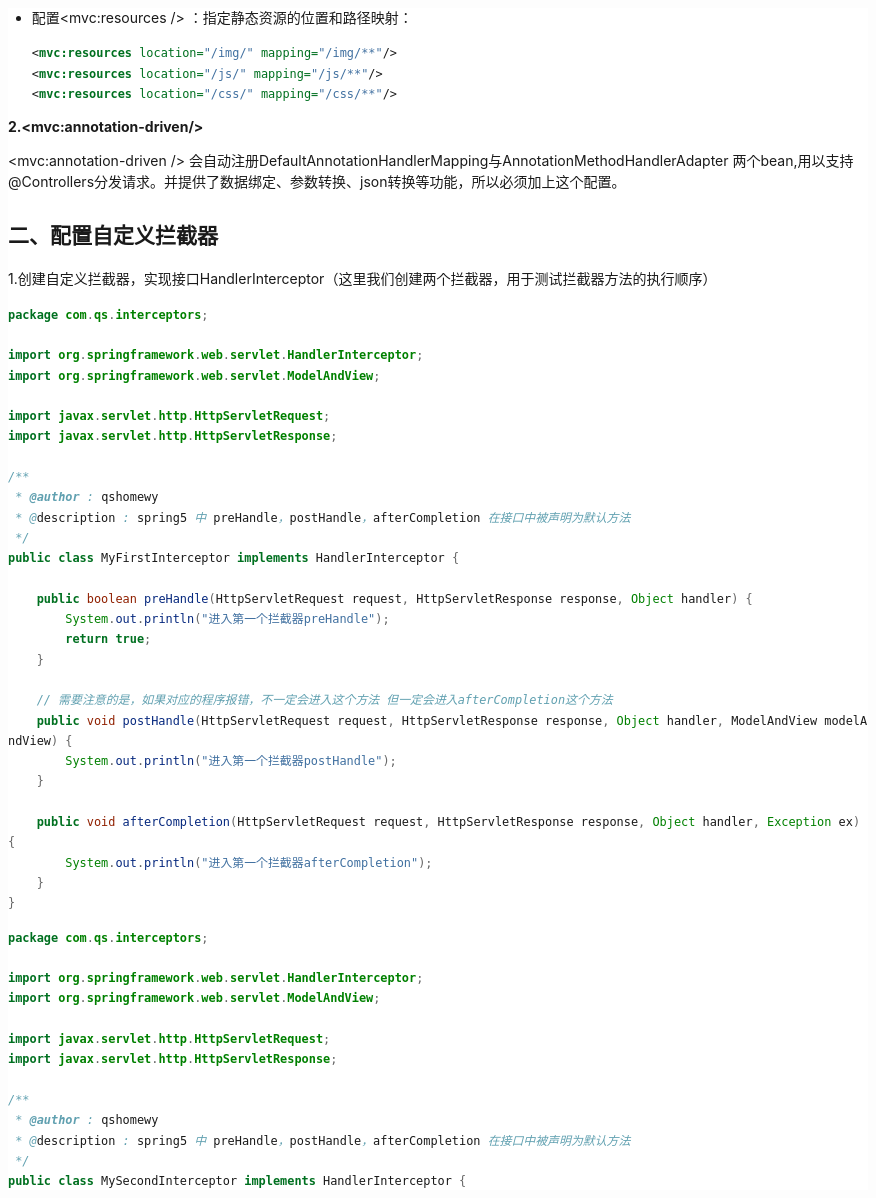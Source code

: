 - 配置\<mvc:resources /> ：指定静态资源的位置和路径映射：

  ```xml
  <mvc:resources location="/img/" mapping="/img/**"/>   
  <mvc:resources location="/js/" mapping="/js/**"/>    
  <mvc:resources location="/css/" mapping="/css/**"/>  
  ```

**2.\<mvc:annotation-driven/>**

<mvc:annotation-driven /> 会自动注册DefaultAnnotationHandlerMapping与AnnotationMethodHandlerAdapter 
两个bean,用以支持@Controllers分发请求。并提供了数据绑定、参数转换、json转换等功能，所以必须加上这个配置。



## 二、配置自定义拦截器

1.创建自定义拦截器，实现接口HandlerInterceptor（这里我们创建两个拦截器，用于测试拦截器方法的执行顺序）

```java
package com.qs.interceptors;

import org.springframework.web.servlet.HandlerInterceptor;
import org.springframework.web.servlet.ModelAndView;

import javax.servlet.http.HttpServletRequest;
import javax.servlet.http.HttpServletResponse;

/**
 * @author : qshomewy
 * @description : spring5 中 preHandle，postHandle，afterCompletion 在接口中被声明为默认方法
 */
public class MyFirstInterceptor implements HandlerInterceptor {

    public boolean preHandle(HttpServletRequest request, HttpServletResponse response, Object handler) {
        System.out.println("进入第一个拦截器preHandle");
        return true;
    }

    // 需要注意的是，如果对应的程序报错，不一定会进入这个方法 但一定会进入afterCompletion这个方法
    public void postHandle(HttpServletRequest request, HttpServletResponse response, Object handler, ModelAndView modelAndView) {
        System.out.println("进入第一个拦截器postHandle");
    }

    public void afterCompletion(HttpServletRequest request, HttpServletResponse response, Object handler, Exception ex) {
        System.out.println("进入第一个拦截器afterCompletion");
    }
}
```

```java
package com.qs.interceptors;

import org.springframework.web.servlet.HandlerInterceptor;
import org.springframework.web.servlet.ModelAndView;

import javax.servlet.http.HttpServletRequest;
import javax.servlet.http.HttpServletResponse;

/**
 * @author : qshomewy
 * @description : spring5 中 preHandle，postHandle，afterCompletion 在接口中被声明为默认方法
 */
public class MySecondInterceptor implements HandlerInterceptor {
```